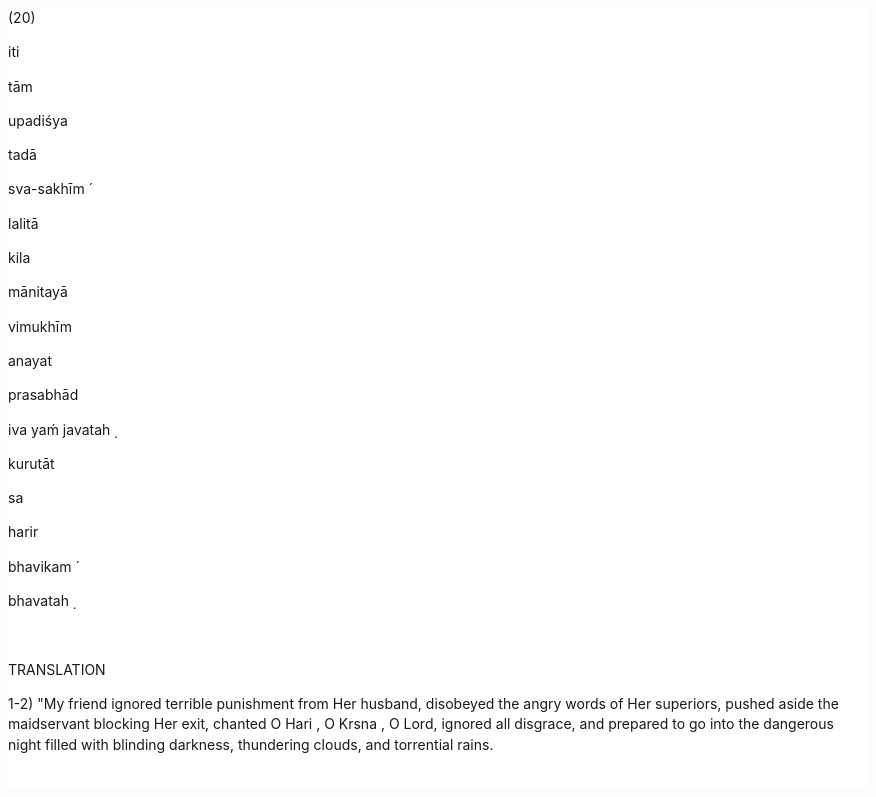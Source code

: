 (20)


iti
 
tām
 
upadiśya
 
tadā
 
sva-sakhīm
́


lalitā
 
kila
 
mānitayā
 
vimukhīm


anayat
 
prasabhād
 
iva
 yaḿ 
javatah
̣


kurutāt
 
sa
 
harir
 
bhavikam
́

bhavatah
̣


 


TRANSLATION


1-2) "My friend
ignored terrible punishment from Her husband, disobeyed the angry words of Her
superiors, pushed aside the maidservant blocking Her exit, chanted O 
Hari
, O 
Krsna
, O Lord, ignored
all disgrace, and prepared to go into the dangerous night filled with blinding
darkness, thundering clouds, and torrential rains. 


 